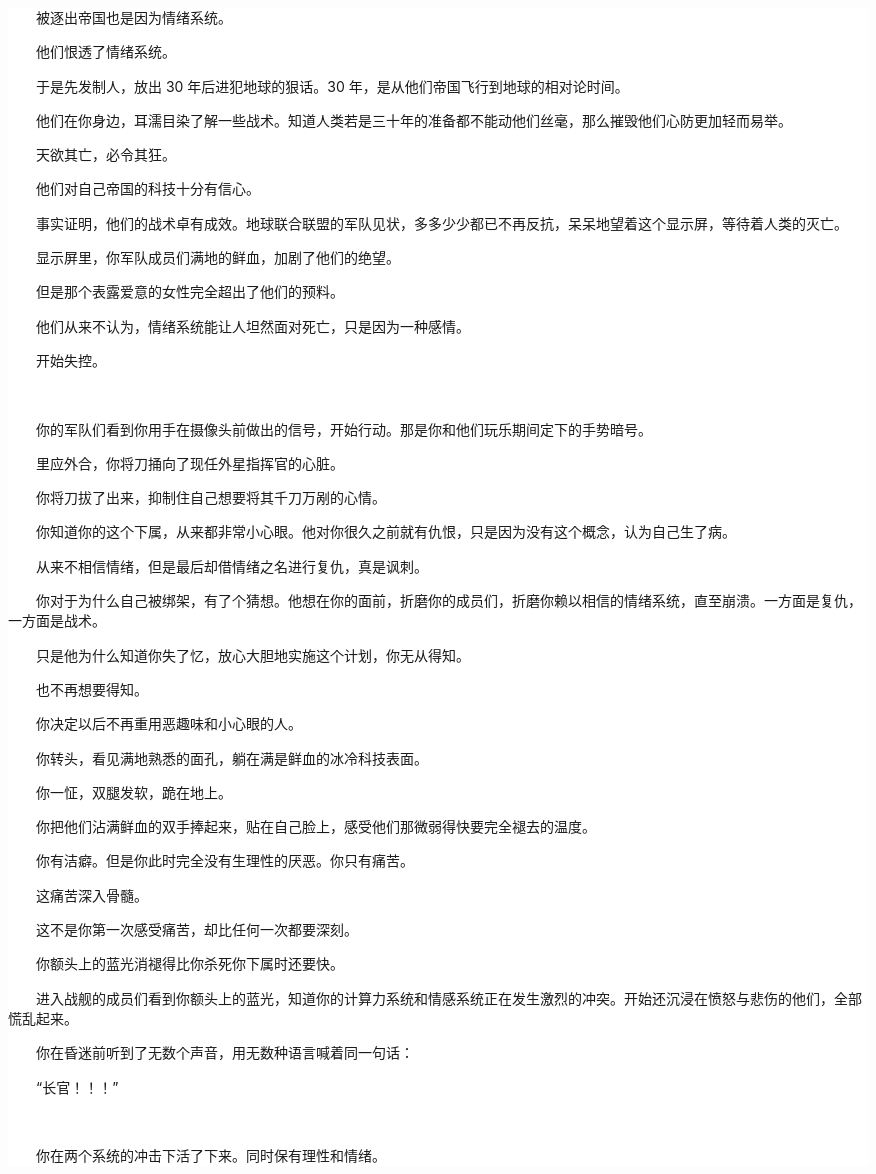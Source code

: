 　　被逐出帝国也是因为情绪系统。

　　他们恨透了情绪系统。

　　于是先发制人，放出 30 年后进犯地球的狠话。30 年，是从他们帝国飞行到地球的相对论时间。

　　他们在你身边，耳濡目染了解一些战术。知道人类若是三十年的准备都不能动他们丝毫，那么摧毁他们心防更加轻而易举。

　　天欲其亡，必令其狂。

　　他们对自己帝国的科技十分有信心。

　　事实证明，他们的战术卓有成效。地球联合联盟的军队见状，多多少少都已不再反抗，呆呆地望着这个显示屏，等待着人类的灭亡。

　　显示屏里，你军队成员们满地的鲜血，加剧了他们的绝望。

　　但是那个表露爱意的女性完全超出了他们的预料。

　　他们从来不认为，情绪系统能让人坦然面对死亡，只是因为一种感情。

　　开始失控。

<br>

　　你的军队们看到你用手在摄像头前做出的信号，开始行动。那是你和他们玩乐期间定下的手势暗号。

　　里应外合，你将刀捅向了现任外星指挥官的心脏。

　　你将刀拔了出来，抑制住自己想要将其千刀万剐的心情。

　　你知道你的这个下属，从来都非常小心眼。他对你很久之前就有仇恨，只是因为没有这个概念，认为自己生了病。

　　从来不相信情绪，但是最后却借情绪之名进行复仇，真是讽刺。

　　你对于为什么自己被绑架，有了个猜想。他想在你的面前，折磨你的成员们，折磨你赖以相信的情绪系统，直至崩溃。一方面是复仇，一方面是战术。

　　只是他为什么知道你失了忆，放心大胆地实施这个计划，你无从得知。

　　也不再想要得知。

　　你决定以后不再重用恶趣味和小心眼的人。

　　你转头，看见满地熟悉的面孔，躺在满是鲜血的冰冷科技表面。

　　你一怔，双腿发软，跪在地上。

　　你把他们沾满鲜血的双手捧起来，贴在自己脸上，感受他们那微弱得快要完全褪去的温度。

　　你有洁癖。但是你此时完全没有生理性的厌恶。你只有痛苦。

　　这痛苦深入骨髓。

　　这不是你第一次感受痛苦，却比任何一次都要深刻。

　　你额头上的蓝光消褪得比你杀死你下属时还要快。

　　进入战舰的成员们看到你额头上的蓝光，知道你的计算力系统和情感系统正在发生激烈的冲突。开始还沉浸在愤怒与悲伤的他们，全部慌乱起来。

　　你在昏迷前听到了无数个声音，用无数种语言喊着同一句话：

　　“长官！！！”

<br>

　　你在两个系统的冲击下活了下来。同时保有理性和情绪。
